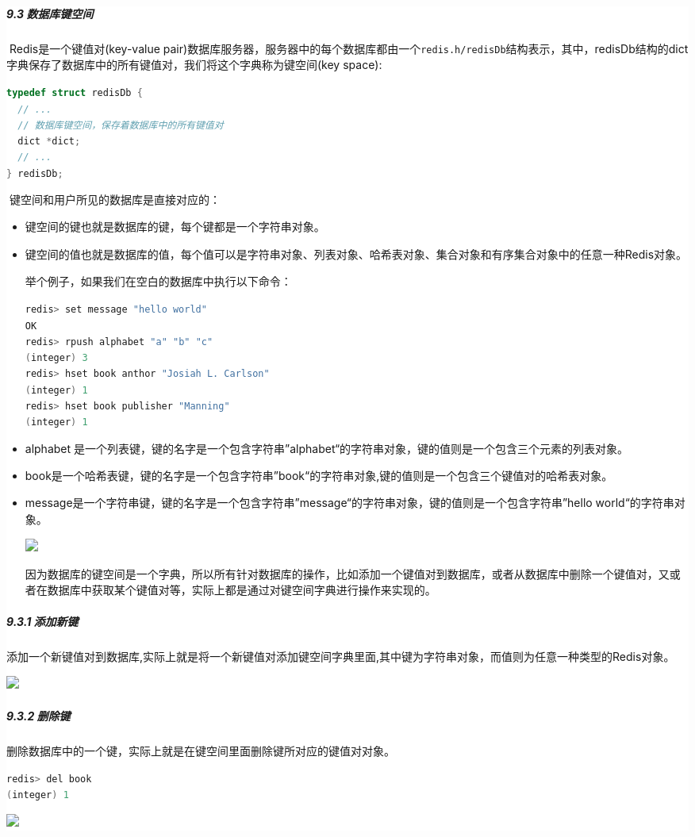##### 9.3 数据库键空间

​		Redis是一个键值对(key-value pair)数据库服务器，服务器中的每个数据库都由一个`redis.h/redisDb`结构表示，其中，redisDb结构的dict 字典保存了数据库中的所有键值对，我们将这个字典称为键空间(key space):

```c
typedef struct redisDb {
  // ...
  // 数据库键空间，保存着数据库中的所有键值对
  dict *dict;
  // ...
} redisDb;	
```

​		键空间和用户所见的数据库是直接对应的：

- 键空间的键也就是数据库的键，每个键都是一个字符串对象。

- 键空间的值也就是数据库的值，每个值可以是字符串对象、列表对象、哈希表对象、集合对象和有序集合对象中的任意一种Redis对象。

  举个例子，如果我们在空白的数据库中执行以下命令：

  ```c
  redis> set message "hello world"
  OK
  redis> rpush alphabet "a" "b" "c"
  (integer) 3
  redis> hset book anthor "Josiah L. Carlson"
  (integer) 1
  redis> hset book publisher "Manning"
  (integer) 1
  ```

- alphabet 是一个列表键，键的名字是一个包含字符串”alphabet“的字符串对象，键的值则是一个包含三个元素的列表对象。

- book是一个哈希表键，键的名字是一个包含字符串”book“的字符串对象,键的值则是一个包含三个键值对的哈希表对象。

- message是一个字符串键，键的名字是一个包含字符串”message“的字符串对象，键的值则是一个包含字符串”hello world“的字符串对象。

  ![](/Users/faunjoe/MyCode/GitHub/faunjoe-guide/DB/Redis/redis-design-images/9-1-dict-1.png)

  ​	因为数据库的键空间是一个字典，所以所有针对数据库的操作，比如添加一个键值对到数据库，或者从数据库中删除一个键值对，又或者在数据库中获取某个键值对等，实际上都是通过对键空间字典进行操作来实现的。

##### 9.3.1 添加新键

​		添加一个新键值对到数据库,实际上就是将一个新键值对添加键空间字典里面,其中键为字符串对象，而值则为任意一种类型的Redis对象。

![](/Users/faunjoe/MyCode/GitHub/faunjoe-guide/DB/Redis/redis-design-images/9-3-1-dict-add-1.png)

##### 9.3.2 删除键

​		删除数据库中的一个键，实际上就是在键空间里面删除键所对应的键值对对象。

```c
redis> del book
(integer) 1
```

![](/Users/faunjoe/MyCode/GitHub/faunjoe-guide/DB/Redis/redis-design-images/9-3-1-dict-del-1.png)
